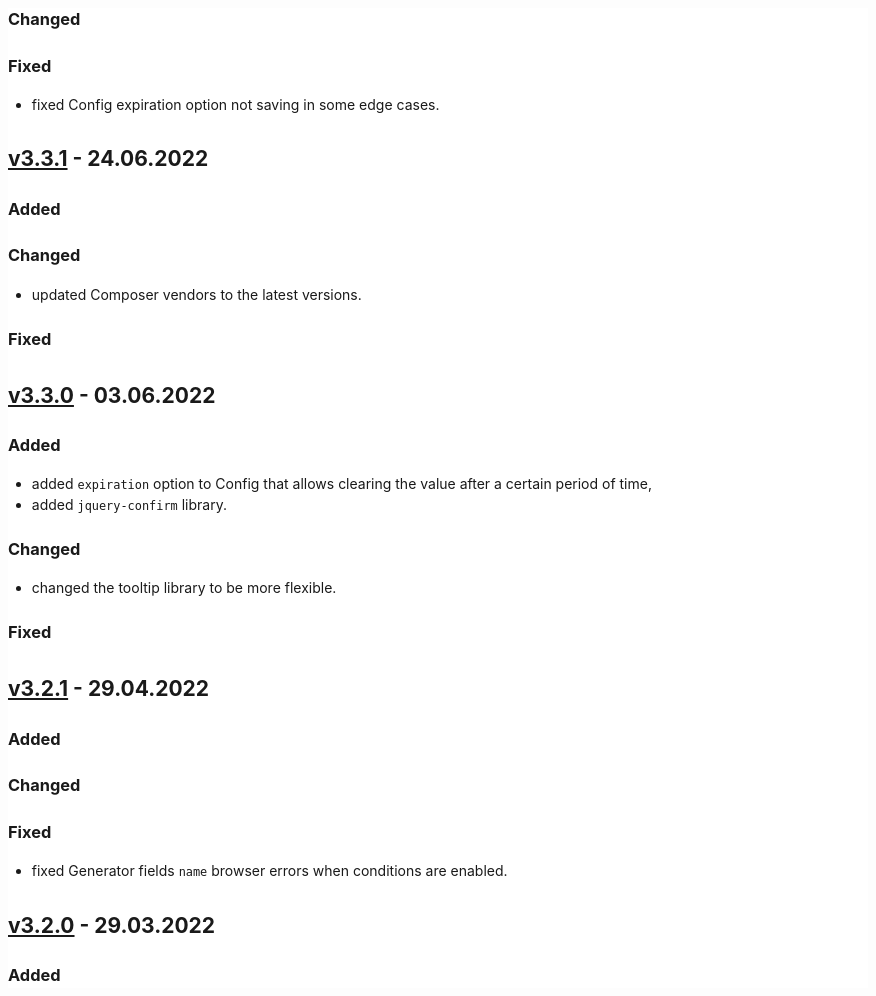### Changed

### Fixed

- fixed Config expiration option not saving in some edge cases.

## [v3.3.1](https://github.com/statik-space/wordpress-statik-commons/tree/v3.3.1) - 24.06.2022

### Added

### Changed

- updated Composer vendors to the latest versions.

### Fixed

## [v3.3.0](https://github.com/statik-space/wordpress-statik-commons/tree/v3.3.0) - 03.06.2022

### Added

- added `expiration` option to Config that allows clearing the value after a certain period of time,
- added `jquery-confirm` library.

### Changed

- changed the tooltip library to be more flexible.

### Fixed

## [v3.2.1](https://github.com/statik-space/wordpress-statik-commons/tree/v3.2.1) - 29.04.2022

### Added

### Changed

### Fixed

- fixed Generator fields `name` browser errors when conditions are enabled.

## [v3.2.0](https://github.com/statik-space/wordpress-statik-commons/tree/v3.2.0) - 29.03.2022

### Added
